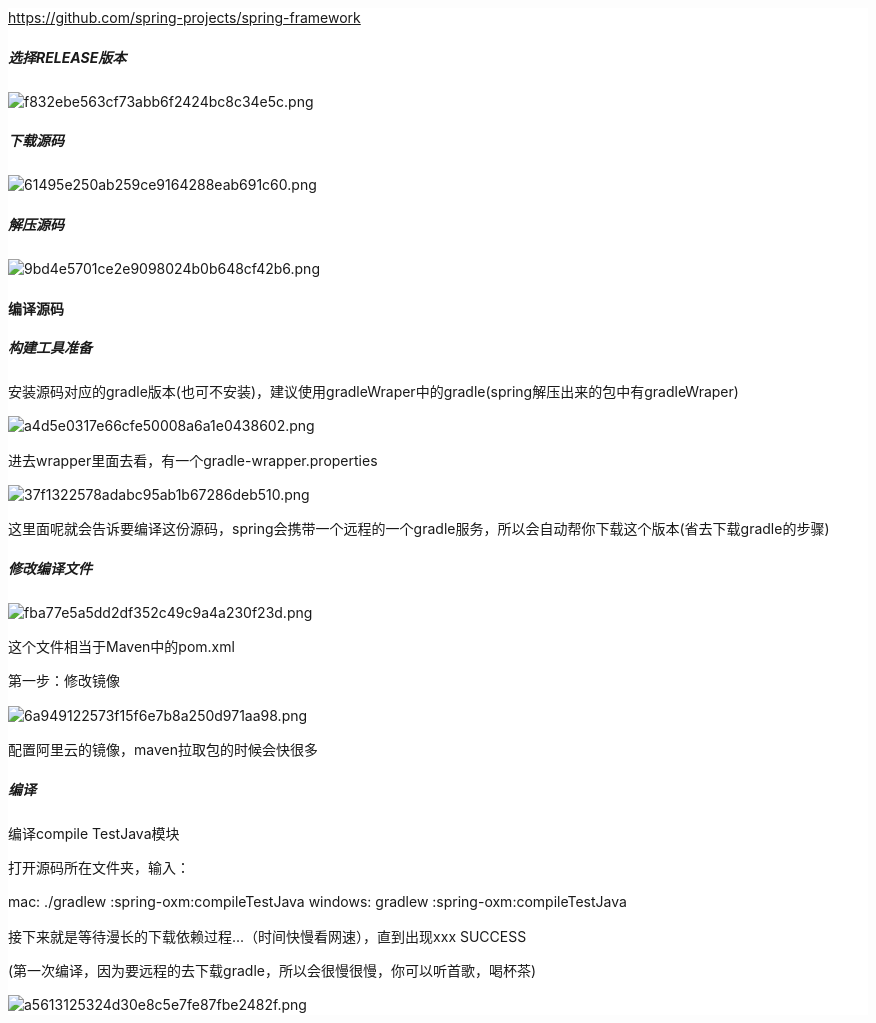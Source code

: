 https://github.com/spring-projects/spring-framework

##### 选择RELEASE版本

![f832ebe563cf73abb6f2424bc8c34e5c.png](evernotecid://2F4D894B-8E4A-4F7F-92FE-5695FAEC6555/appyinxiangcom/20880432/ENResource/p372)



##### 下载源码

![61495e250ab259ce9164288eab691c60.png](evernotecid://2F4D894B-8E4A-4F7F-92FE-5695FAEC6555/appyinxiangcom/20880432/ENResource/p374)



##### 解压源码

![9bd4e5701ce2e9098024b0b648cf42b6.png](evernotecid://2F4D894B-8E4A-4F7F-92FE-5695FAEC6555/appyinxiangcom/20880432/ENResource/p375)


#### 编译源码

##### 构建工具准备

安装源码对应的gradle版本(也可不安装)，建议使用gradleWraper中的gradle(spring解压出来的包中有gradleWraper)

![a4d5e0317e66cfe50008a6a1e0438602.png](evernotecid://2F4D894B-8E4A-4F7F-92FE-5695FAEC6555/appyinxiangcom/20880432/ENResource/p377)

进去wrapper里面去看，有一个gradle-wrapper.properties

![37f1322578adabc95ab1b67286deb510.png](evernotecid://2F4D894B-8E4A-4F7F-92FE-5695FAEC6555/appyinxiangcom/20880432/ENResource/p378)

这里面呢就会告诉要编译这份源码，spring会携带一个远程的一个gradle服务，所以会自动帮你下载这个版本(省去下载gradle的步骤)

##### 修改编译文件

![fba77e5a5dd2df352c49c9a4a230f23d.png](evernotecid://2F4D894B-8E4A-4F7F-92FE-5695FAEC6555/appyinxiangcom/20880432/ENResource/p379)

这个文件相当于Maven中的pom.xml

第一步：修改镜像

![6a949122573f15f6e7b8a250d971aa98.png](evernotecid://2F4D894B-8E4A-4F7F-92FE-5695FAEC6555/appyinxiangcom/20880432/ENResource/p380)

配置阿里云的镜像，maven拉取包的时候会快很多

##### 编译

编译compile TestJava模块

打开源码所在文件夹，输入：

mac: ./gradlew :spring-oxm:compileTestJava
windows: gradlew :spring-oxm:compileTestJava

接下来就是等待漫长的下载依赖过程...（时间快慢看网速），直到出现xxx  SUCCESS

(第一次编译，因为要远程的去下载gradle，所以会很慢很慢，你可以听首歌，喝杯茶)

![a5613125324d30e8c5e7fe87fbe2482f.png](evernotecid://2F4D894B-8E4A-4F7F-92FE-5695FAEC6555/appyinxiangcom/20880432/ENResource/p381)

